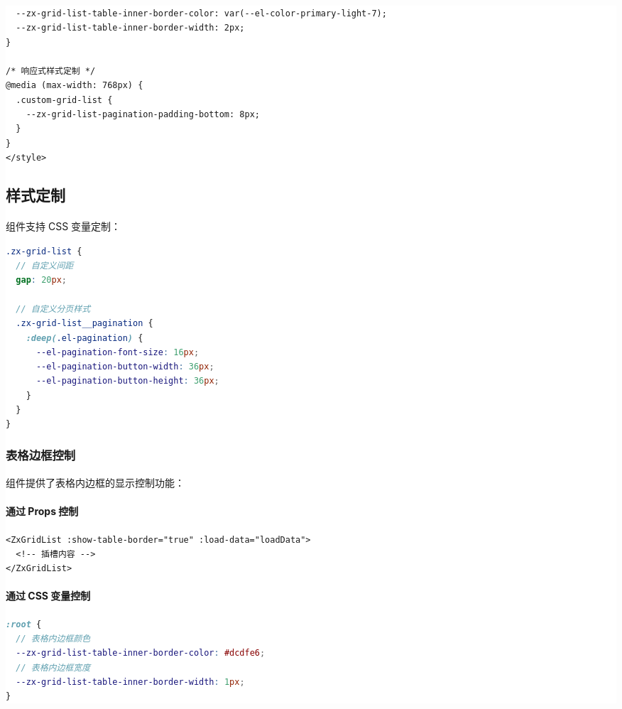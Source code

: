 ```vue
  --zx-grid-list-table-inner-border-color: var(--el-color-primary-light-7);
  --zx-grid-list-table-inner-border-width: 2px;
}

/* 响应式样式定制 */
@media (max-width: 768px) {
  .custom-grid-list {
    --zx-grid-list-pagination-padding-bottom: 8px;
  }
}
</style>
```

## 样式定制

组件支持 CSS 变量定制：

```scss
.zx-grid-list {
  // 自定义间距
  gap: 20px;

  // 自定义分页样式
  .zx-grid-list__pagination {
    :deep(.el-pagination) {
      --el-pagination-font-size: 16px;
      --el-pagination-button-width: 36px;
      --el-pagination-button-height: 36px;
    }
  }
}
```

### 表格边框控制

组件提供了表格内边框的显示控制功能：

#### 通过 Props 控制

```vue
<ZxGridList :show-table-border="true" :load-data="loadData">
  <!-- 插槽内容 -->
</ZxGridList>
```

#### 通过 CSS 变量控制

```scss
:root {
  // 表格内边框颜色
  --zx-grid-list-table-inner-border-color: #dcdfe6;
  // 表格内边框宽度
  --zx-grid-list-table-inner-border-width: 1px;
}
```
